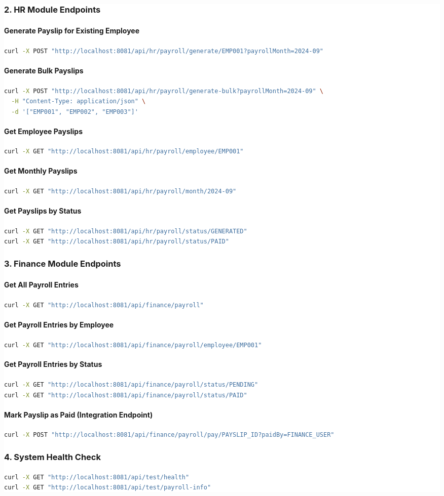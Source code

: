 ### 2. HR Module Endpoints

#### Generate Payslip for Existing Employee
```bash
curl -X POST "http://localhost:8081/api/hr/payroll/generate/EMP001?payrollMonth=2024-09"
```

#### Generate Bulk Payslips
```bash
curl -X POST "http://localhost:8081/api/hr/payroll/generate-bulk?payrollMonth=2024-09" \
  -H "Content-Type: application/json" \
  -d '["EMP001", "EMP002", "EMP003"]'
```

#### Get Employee Payslips
```bash
curl -X GET "http://localhost:8081/api/hr/payroll/employee/EMP001"
```

#### Get Monthly Payslips
```bash
curl -X GET "http://localhost:8081/api/hr/payroll/month/2024-09"
```

#### Get Payslips by Status
```bash
curl -X GET "http://localhost:8081/api/hr/payroll/status/GENERATED"
curl -X GET "http://localhost:8081/api/hr/payroll/status/PAID"
```

### 3. Finance Module Endpoints

#### Get All Payroll Entries
```bash
curl -X GET "http://localhost:8081/api/finance/payroll"
```

#### Get Payroll Entries by Employee
```bash
curl -X GET "http://localhost:8081/api/finance/payroll/employee/EMP001"
```

#### Get Payroll Entries by Status
```bash
curl -X GET "http://localhost:8081/api/finance/payroll/status/PENDING"
curl -X GET "http://localhost:8081/api/finance/payroll/status/PAID"
```

#### Mark Payslip as Paid (Integration Endpoint)
```bash
curl -X POST "http://localhost:8081/api/finance/payroll/pay/PAYSLIP_ID?paidBy=FINANCE_USER"
```

### 4. System Health Check
```bash
curl -X GET "http://localhost:8081/api/test/health"
curl -X GET "http://localhost:8081/api/test/payroll-info"
```
